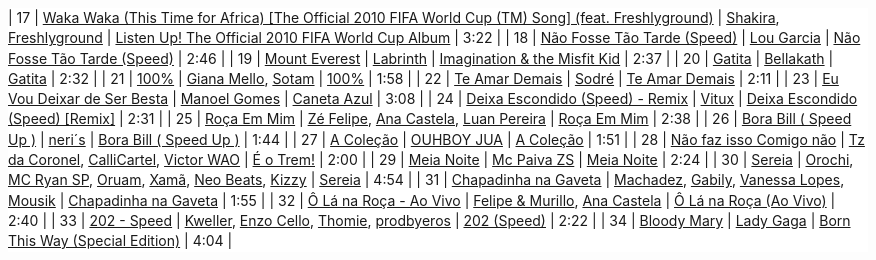 | 17 | [Waka Waka \(This Time for Africa\) \[The Official 2010 FIFA World Cup \(TM\) Song\] \(feat\. Freshlyground\)](https://open.spotify.com/track/6bNB5gxFX6Q87DbQWb8OWZ) | [Shakira](https://open.spotify.com/artist/0EmeFodog0BfCgMzAIvKQp), [Freshlyground](https://open.spotify.com/artist/7AcV1lk8Zrgo1691PDWEle) | [Listen Up! The Official 2010 FIFA World Cup Album](https://open.spotify.com/album/0CKqyf7ptIwn4EtOV8nddm) | 3:22 |
| 18 | [Não Fosse Tão Tarde \(Speed\)](https://open.spotify.com/track/1qfezHfM1Fvuu9KCZ72NB7) | [Lou Garcia](https://open.spotify.com/artist/7l8ESevPECrqChwl3Bf7ov) | [Não Fosse Tão Tarde \(Speed\)](https://open.spotify.com/album/2sLiC8147QVvg2iOgxPz1u) | 2:46 |
| 19 | [Mount Everest](https://open.spotify.com/track/1ZdhOMWyFR8Iv9eylMGYg2) | [Labrinth](https://open.spotify.com/artist/2feDdbD5araYcm6JhFHHw7) | [Imagination & the Misfit Kid](https://open.spotify.com/album/0FSsRH1jeZqKbGcHwq3UO0) | 2:37 |
| 20 | [Gatita](https://open.spotify.com/track/25Jf61edvM78rQHYaWRiIL) | [Bellakath](https://open.spotify.com/artist/4yjm4SvYqC5FFuLbB6TyHr) | [Gatita](https://open.spotify.com/album/1UsI3wV7vgPllijr4hfpgT) | 2:32 |
| 21 | [100%](https://open.spotify.com/track/7110PZYRgMvQzLnHYR2XWI) | [Giana Mello](https://open.spotify.com/artist/2z4LMq3xuAqNh0gNIicsVi), [Sotam](https://open.spotify.com/artist/0xKbHuoAoxvPu5uGax4d9l) | [100%](https://open.spotify.com/album/5V0mf7tqoTyTi3EIFBxEt7) | 1:58 |
| 22 | [Te Amar Demais](https://open.spotify.com/track/70maGr0lQYDj0tcpcA2ORM) | [Sodré](https://open.spotify.com/artist/07qgzS86XBNsyrY6MAVDAc) | [Te Amar Demais](https://open.spotify.com/album/1mZhSh8FpeL2ZE9dcexXWR) | 2:11 |
| 23 | [Eu Vou Deixar de Ser Besta](https://open.spotify.com/track/6LApHv7VpoFUj9s38JWOTi) | [Manoel Gomes](https://open.spotify.com/artist/2TjH3yhwPkVDvc6U5GWwQ8) | [Caneta Azul](https://open.spotify.com/album/5VFcM61xPRTvg0GQnXFsv8) | 3:08 |
| 24 | [Deixa Escondido \(Speed\) \- Remix](https://open.spotify.com/track/3yH9JvETN22IB1KDEMBv7Y) | [Vitux](https://open.spotify.com/artist/53uZ1yBIdMXGoGIJlVab5t) | [Deixa Escondido \(Speed\) \[Remix\]](https://open.spotify.com/album/1205QRpQV4bEJw6YsShzkh) | 2:31 |
| 25 | [Roça Em Mim](https://open.spotify.com/track/2hkwwmmLC90T8BQ7t3xufq) | [Zé Felipe](https://open.spotify.com/artist/7cmuxPnXRJxwuYDHfbD8Eu), [Ana Castela](https://open.spotify.com/artist/2CKOmarVWvWqkNWUatHCex), [Luan Pereira](https://open.spotify.com/artist/5kVgcCdPbeUwxBqWxi2Ktl) | [Roça Em Mim](https://open.spotify.com/album/14fM0v3sVTgh42iShd1jyl) | 2:38 |
| 26 | [Bora Bill \( Speed Up \)](https://open.spotify.com/track/0AYpmDJgiWUZeFyNRQNYOL) | [neri´s](https://open.spotify.com/artist/4xZLCFL4431VfYQAP7cffQ) | [Bora Bill \( Speed Up \)](https://open.spotify.com/album/4UwzWJtLo9CqnFkgxQJgpn) | 1:44 |
| 27 | [A Coleção](https://open.spotify.com/track/5Ezk6ZDIQ5BguYF8kzZmdi) | [OUHBOY JUA](https://open.spotify.com/artist/7evJI9jaJ082JPpu7arMaZ) | [A Coleção](https://open.spotify.com/album/4jaJYOs7gzbsUoucGZJb0e) | 1:51 |
| 28 | [Não faz isso Comigo não](https://open.spotify.com/track/0zTZONeg1hFNplaZGc7siE) | [Tz da Coronel](https://open.spotify.com/artist/3lIU3RoZiHen1QXAQ3KQ9e), [CalliCartel](https://open.spotify.com/artist/0s5MMDYKWYf4XksClf5Oiq), [Victor WAO](https://open.spotify.com/artist/1ew4rMO5r0Oon1R9xZxo8Q) | [É o Trem!](https://open.spotify.com/album/0D14aOyRKsQkrFVrB5idpx) | 2:00 |
| 29 | [Meia Noite](https://open.spotify.com/track/09K1zzSVtouqzXBvAlmIG5) | [Mc Paiva ZS](https://open.spotify.com/artist/0gHj4MPwwcZ8Zl9CY0hqT5) | [Meia Noite](https://open.spotify.com/album/2A57QH1NYD9kKOvtUWa7k5) | 2:24 |
| 30 | [Sereia](https://open.spotify.com/track/77UrDaIQq6JZIJWeLgJaRf) | [Orochi](https://open.spotify.com/artist/3rfM2cGqF6DB0kUyytMkXx), [MC Ryan SP](https://open.spotify.com/artist/75i9GaW2MJUgt4BkdUnuUY), [Oruam](https://open.spotify.com/artist/4yGgbQJMq9orWypwqtdzYT), [Xamã](https://open.spotify.com/artist/5YwzDz4RJfTiMHS4tdR5Lf), [Neo Beats](https://open.spotify.com/artist/6PERJZF7wohA034PAxDK0b), [Kizzy](https://open.spotify.com/artist/2NMYOlZHIEsSq7pp5jBjic) | [Sereia](https://open.spotify.com/album/56nuoKYRrbcBq73wUuSEyI) | 4:54 |
| 31 | [Chapadinha na Gaveta](https://open.spotify.com/track/6n7CZFET4ezOR6F5T7J3oC) | [Machadez](https://open.spotify.com/artist/1CbWrXtZpVnkN8cstE2VL2), [Gabily](https://open.spotify.com/artist/5DIR6IADBl1MixJ75bNvAz), [Vanessa Lopes](https://open.spotify.com/artist/4boo6QjKCIEDrRdcns9lMy), [Mousik](https://open.spotify.com/artist/0QTxqtxb1Ynangd0fpm3PM) | [Chapadinha na Gaveta](https://open.spotify.com/album/5CXtG2sHFTd7odjkLI7ezF) | 1:55 |
| 32 | [Ô Lá na Roça \- Ao Vivo](https://open.spotify.com/track/71VNsncPcTfQiklVO9uXfB) | [Felipe & Murillo](https://open.spotify.com/artist/7Dz1HatpprkP9lmZIezKiE), [Ana Castela](https://open.spotify.com/artist/2CKOmarVWvWqkNWUatHCex) | [Ô Lá na Roça \(Ao Vivo\)](https://open.spotify.com/album/7MEyhNqU573GoqAMfbULeZ) | 2:40 |
| 33 | [202 \- Speed](https://open.spotify.com/track/29wpflca4iReYa4UX7lSYg) | [Kweller](https://open.spotify.com/artist/4W4NkfM4A1sX2S2bfYlV07), [Enzo Cello](https://open.spotify.com/artist/5d6V3NZSeR7XZmEkf8inaU), [Thomie](https://open.spotify.com/artist/5UkeFCuymumzsQizZ1xzsW), [prodbyeros](https://open.spotify.com/artist/2VykmpwjNmZuVWKiKnqonz) | [202 \(Speed\)](https://open.spotify.com/album/6uH5sAKYYfL8BdqI2YOmhJ) | 2:22 |
| 34 | [Bloody Mary](https://open.spotify.com/track/11BKm0j4eYoCPPpCONAVwA) | [Lady Gaga](https://open.spotify.com/artist/1HY2Jd0NmPuamShAr6KMms) | [Born This Way \(Special Edition\)](https://open.spotify.com/album/5maeycU97NHBgwRr2h2A4O) | 4:04 |